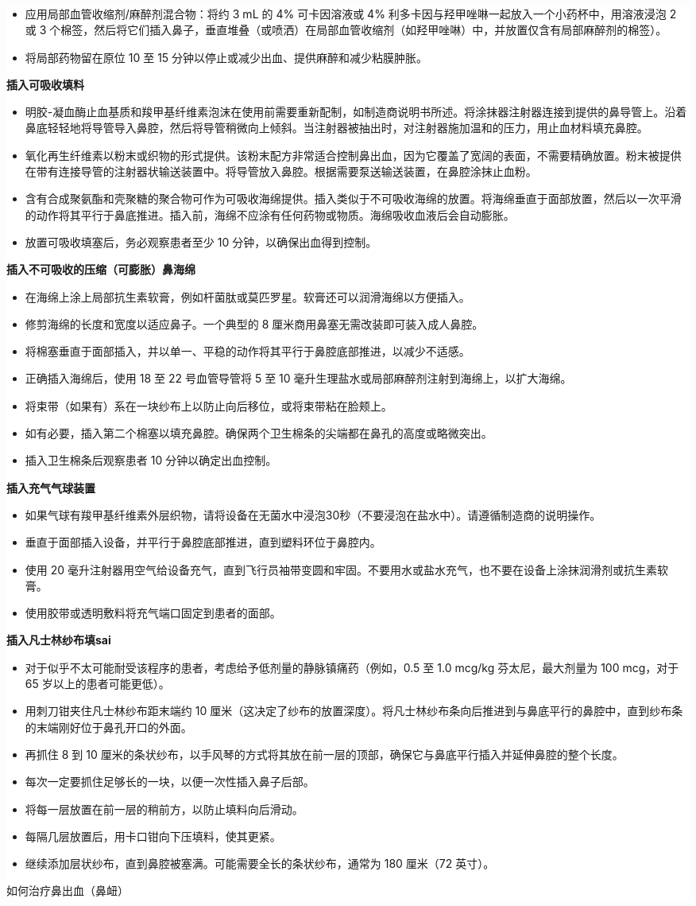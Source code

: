 - 应用局部血管收缩剂/麻醉剂混合物：将约 3 mL 的 4% 可卡因溶液或 4% 利多卡因与羟甲唑啉一起放入一个小药杯中，用溶液浸泡 2 或 3 个棉签，然后将它们插入鼻子，垂直堆叠（或喷洒）在局部血管收缩剂（如羟甲唑啉）中，并放置仅含有局部麻醉剂的棉签）。

- 将局部药物留在原位 10 至 15 分钟以停止或减少出血、提供麻醉和减少粘膜肿胀。


**插入可吸收填料**

- 明胶-凝血酶止血基质和羧甲基纤维素泡沫在使用前需要重新配制，如制造商说明书所述。将涂抹器注射器连接到提供的鼻导管上。沿着鼻底轻轻地将导管导入鼻腔，然后将导管稍微向上倾斜。当注射器被抽出时，对注射器施加温和的压力，用止血材料填充鼻腔。

- 氧化再生纤维素以粉末或织物的形式提供。该粉末配方非常适合控制鼻出血，因为它覆盖了宽阔的表面，不需要精确放置。粉末被提供在带有连接导管的注射器状输送装置中。将导管放入鼻腔。根据需要泵送输送装置，在鼻腔涂抹止血粉。

- 含有合成聚氨酯和壳聚糖的聚合物可作为可吸收海绵提供。插入类似于不可吸收海绵的放置。将海绵垂直于面部放置，然后以一次平滑的动作将其平行于鼻底推进。插入前，海绵不应涂有任何药物或物质。海绵吸收血液后会自动膨胀。

- 放置可吸收填塞后，务必观察患者至少 10 分钟，以确保出血得到控制。


**插入不可吸收的压缩（可膨胀）鼻海绵**

- 在海绵上涂上局部抗生素软膏，例如杆菌肽或莫匹罗星。软膏还可以润滑海绵以方便插入。

- 修剪海绵的长度和宽度以适应鼻子。一个典型的 8 厘米商用鼻塞无需改装即可装入成人鼻腔。

- 将棉塞垂直于面部插入，并以单一、平稳的动作将其平行于鼻腔底部推进，以减少不适感。

- 正确插入海绵后，使用 18 至 22 号血管导管将 5 至 10 毫升生理盐水或局部麻醉剂注射到海绵上，以扩大海绵。

- 将束带（如果有）系在一块纱布上以防止向后移位，或将束带粘在脸颊上。

- 如有必要，插入第二个棉塞以填充鼻腔。确保两个卫生棉条的尖端都在鼻孔的高度或略微突出。

- 插入卫生棉条后观察患者 10 分钟以确定出血控制。


**插入充气气球装置**

- 如果气球有羧甲基纤维素外层织物，请将设备在无菌水中浸泡30秒（不要浸泡在盐水中）。请遵循制造商的说明操作。

- 垂直于面部插入设备，并平行于鼻腔底部推进，直到塑料环位于鼻腔内。

- 使用 20 毫升注射器用空气给设备充气，直到飞行员袖带变圆和牢固。不要用水或盐水充气，也不要在设备上涂抹润滑剂或抗生素软膏。

- 使用胶带或透明敷料将充气端口固定到患者的面部。


**插入凡士林纱布填sai**

- 对于似乎不太可能耐受该程序的患者，考虑给予低剂量的静脉镇痛药（例如，0.5 至 1.0 mcg/kg 芬太尼，最大剂量为 100 mcg，对于 65 岁以上的患者可能更低）。

- 用刺刀钳夹住凡士林纱布距末端约 10 厘米（这决定了纱布的放置深度）。将凡士林纱布条向后推进到与鼻底平行的鼻腔中，直到纱布条的末端刚好位于鼻孔开口的外面。

- 再抓住 8 到 10 厘米的条状纱布，以手风琴的方式将其放在前一层的顶部，确保它与鼻底平行插入并延伸鼻腔的整个长度。

- 每次一定要抓住足够长的一块，以便一次性插入鼻子后部。

- 将每一层放置在前一层的稍前方，以防止填料向后滑动。

- 每隔几层放置后，用卡口钳向下压填料，使其更紧。

- 继续添加层状纱布，直到鼻腔被塞满。可能需要全长的条状纱布，通常为 180 厘米（72 英寸）。


如何治疗鼻出血（鼻衄）
